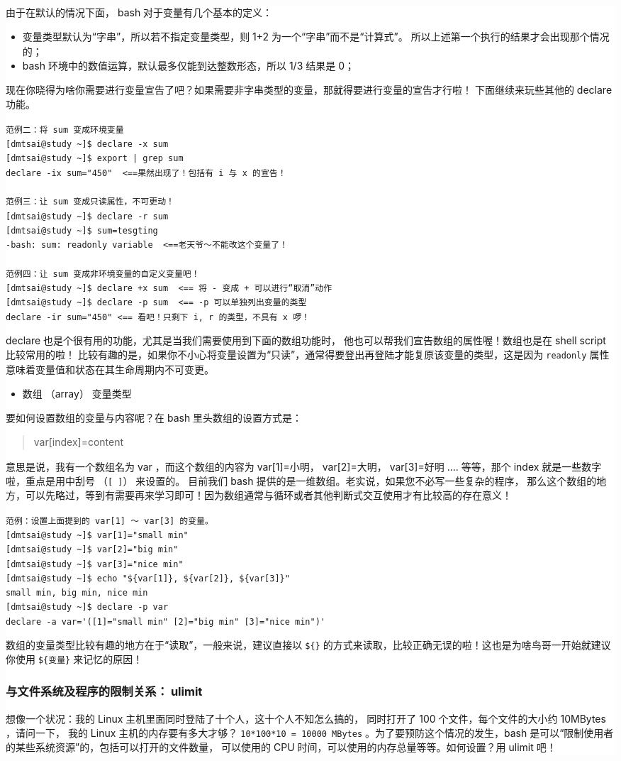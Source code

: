 
由于在默认的情况下面， bash 对于变量有几个基本的定义：

- 变量类型默认为“字串”，所以若不指定变量类型，则 1+2 为一个“字串”而不是“计算式”。 所以上述第一个执行的结果才会出现那个情况的；
- bash 环境中的数值运算，默认最多仅能到达整数形态，所以 1/3 结果是 0；

现在你晓得为啥你需要进行变量宣告了吧？如果需要非字串类型的变量，那就得要进行变量的宣告才行啦！ 下面继续来玩些其他的 declare 功能。

```shell
范例二：将 sum 变成环境变量
[dmtsai@study ~]$ declare -x sum
[dmtsai@study ~]$ export | grep sum
declare -ix sum="450"  <==果然出现了！包括有 i 与 x 的宣告！

范例三：让 sum 变成只读属性，不可更动！
[dmtsai@study ~]$ declare -r sum
[dmtsai@study ~]$ sum=tesgting
-bash: sum: readonly variable  <==老天爷～不能改这个变量了！

范例四：让 sum 变成非环境变量的自定义变量吧！
[dmtsai@study ~]$ declare +x sum  <== 将 - 变成 + 可以进行“取消”动作
[dmtsai@study ~]$ declare -p sum  <== -p 可以单独列出变量的类型
declare -ir sum="450" <== 看吧！只剩下 i, r 的类型，不具有 x 啰！
```

declare 也是个很有用的功能，尤其是当我们需要使用到下面的数组功能时， 他也可以帮我们宣告数组的属性喔！数组也是在 shell script 比较常用的啦！ 比较有趣的是，如果你不小心将变量设置为“只读”，通常得要登出再登陆才能复原该变量的类型，这是因为 `readonly` 属性意味着变量值和状态在其生命周期内不可变更。

- 数组 （array） 变量类型

要如何设置数组的变量与内容呢？在 bash 里头数组的设置方式是：

> var[index]=content

意思是说，我有一个数组名为 var ，而这个数组的内容为 var[1]=小明， var[2]=大明， var[3]=好明 .... 等等，那个 index 就是一些数字啦，重点是用中刮号 （`[ ]`） 来设置的。 目前我们 bash 提供的是一维数组。老实说，如果您不必写一些复杂的程序， 那么这个数组的地方，可以先略过，等到有需要再来学习即可！因为数组通常与循环或者其他判断式交互使用才有比较高的存在意义！

```shell
范例：设置上面提到的 var[1] ～ var[3] 的变量。
[dmtsai@study ~]$ var[1]="small min"
[dmtsai@study ~]$ var[2]="big min"
[dmtsai@study ~]$ var[3]="nice min"
[dmtsai@study ~]$ echo "${var[1]}, ${var[2]}, ${var[3]}"
small min, big min, nice min
[dmtsai@study ~]$ declare -p var
declare -a var='([1]="small min" [2]="big min" [3]="nice min")'
```

数组的变量类型比较有趣的地方在于“读取”，一般来说，建议直接以 `${}` 的方式来读取，比较正确无误的啦！这也是为啥鸟哥一开始就建议你使用 `${变量}` 来记忆的原因！

### 与文件系统及程序的限制关系： ulimit

想像一个状况：我的 Linux 主机里面同时登陆了十个人，这十个人不知怎么搞的， 同时打开了 100 个文件，每个文件的大小约 10MBytes ，请问一下， 我的 Linux 主机的内存要有多大才够？ `10*100*10 = 10000 MBytes` 。为了要预防这个情况的发生，bash 是可以“限制使用者的某些系统资源”的，包括可以打开的文件数量， 可以使用的 CPU 时间，可以使用的内存总量等等。如何设置？用 ulimit 吧！
